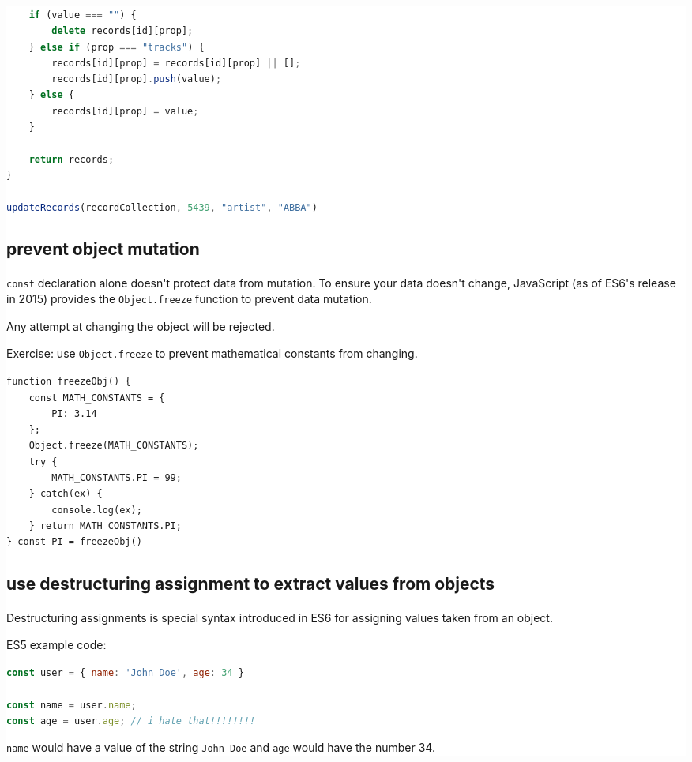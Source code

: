 ```js
	if (value === "") {
		delete records[id][prop];
	} else if (prop === "tracks") {
		records[id][prop] = records[id][prop] || [];
		records[id][prop].push(value);
	} else {
		records[id][prop] = value;
	}

	return records;
}

updateRecords(recordCollection, 5439, "artist", "ABBA")
```

## prevent object mutation
`const` declaration alone doesn't protect data from mutation. To ensure your data doesn't change, JavaScript (as of ES6's release in 2015) provides the `Object.freeze` function to prevent data mutation.

Any attempt at changing the object will be rejected.

Exercise: use `Object.freeze` to prevent mathematical constants from changing.

```JS
function freezeObj() {
	const MATH_CONSTANTS = {
		PI: 3.14
	};
	Object.freeze(MATH_CONSTANTS);
	try {
		MATH_CONSTANTS.PI = 99; 
	} catch(ex) {
		console.log(ex);
	} return MATH_CONSTANTS.PI;
} const PI = freezeObj()
```

## use destructuring assignment to extract values from objects
Destructuring assignments is special syntax introduced in ES6 for assigning values taken from an object.

ES5 example code:

```js
const user = { name: 'John Doe', age: 34 }

const name = user.name;
const age = user.age; // i hate that!!!!!!!!
```

`name` would have a value of the string `John Doe` and `age` would have the number 34.


[^1]: [[JS String#create strings using template literals]]